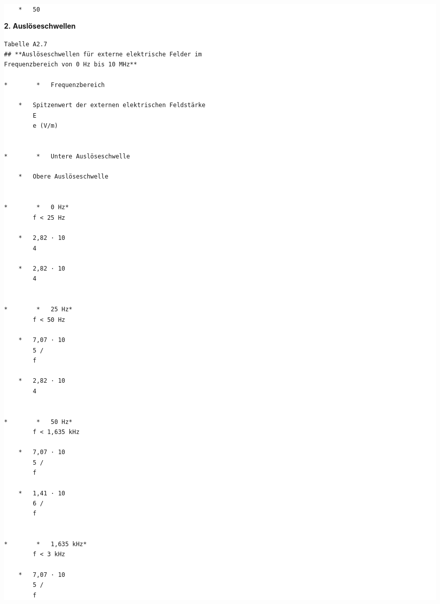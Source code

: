         *   50





**2.** **Auslöseschwellen**


    Tabelle A2.7
    ## **Auslöseschwellen für externe elektrische Felder im
    Frequenzbereich von 0 Hz bis 10 MHz**

    *        *   Frequenzbereich

        *   Spitzenwert der externen elektrischen Feldstärke
            E
            e (V/m)


    *        *   Untere Auslöseschwelle

        *   Obere Auslöseschwelle


    *        *   0 Hz*
            f < 25 Hz

        *   2,82 · 10
            4

        *   2,82 · 10
            4


    *        *   25 Hz*
            f < 50 Hz

        *   7,07 · 10
            5 /
            f

        *   2,82 · 10
            4


    *        *   50 Hz*
            f < 1,635 kHz

        *   7,07 · 10
            5 /
            f

        *   1,41 · 10
            6 /
            f


    *        *   1,635 kHz*
            f < 3 kHz

        *   7,07 · 10
            5 /
            f
